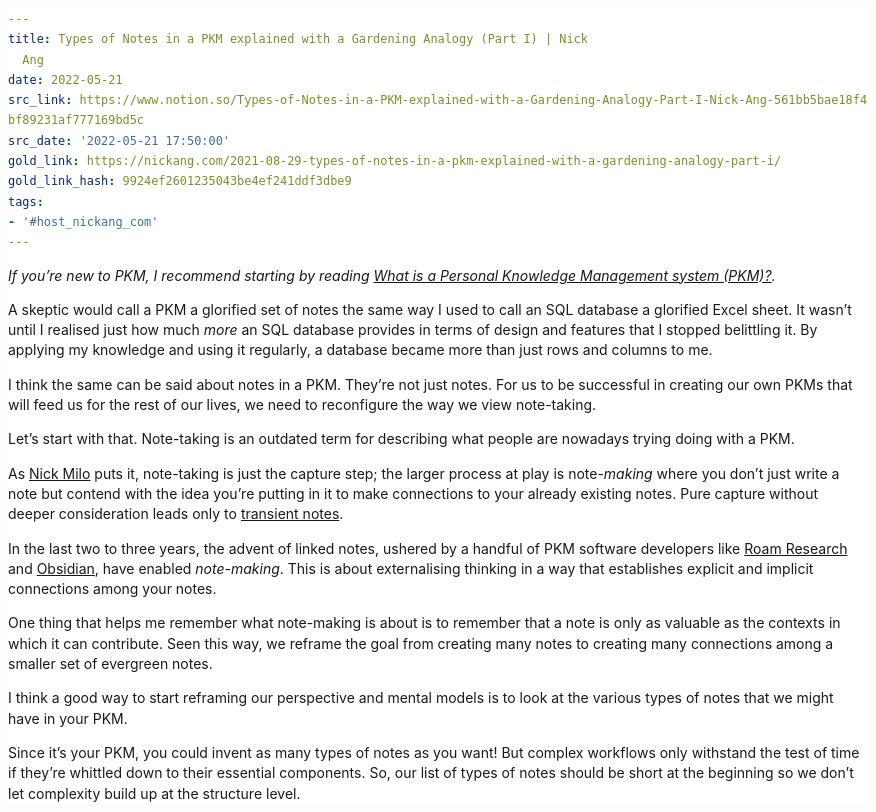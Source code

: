 ```yaml
---
title: Types of Notes in a PKM explained with a Gardening Analogy (Part I) | Nick
  Ang
date: 2022-05-21
src_link: https://www.notion.so/Types-of-Notes-in-a-PKM-explained-with-a-Gardening-Analogy-Part-I-Nick-Ang-561bb5bae18f4bf89231af777169bd5c
src_date: '2022-05-21 17:50:00'
gold_link: https://nickang.com/2021-08-29-types-of-notes-in-a-pkm-explained-with-a-gardening-analogy-part-i/
gold_link_hash: 9924ef2601235043be4ef241ddf3dbe9
tags:
- '#host_nickang_com'
---
```


*If you’re new to PKM, I recommend starting by reading [What is a Personal Knowledge Management system (PKM)?](/2020-07-05-personal-knowledge-management-system/).*


A skeptic would call a PKM a glorified set of notes the same way I used to call an SQL database a glorified Excel sheet. It wasn’t until I realised just how much *more* an SQL database provides in terms of design and features that I stopped belittling it. By applying my knowledge and using it regularly, a database became more than just rows and columns to me.


I think the same can be said about notes in a PKM. They’re not just notes. For us to be successful in creating our own PKMs that will feed us for the rest of our lives, we need to reconfigure the way we view note-taking.


Let’s start with that. Note-taking is an outdated term for describing what people are nowadays trying doing with a PKM.


As [Nick Milo](https://www.youtube.com/watch?v=68huyTJjBF0) puts it, note-taking is just the capture step; the larger process at play is note-*making* where you don’t just write a note but contend with the idea you’re putting in it to make connections to your already existing notes. Pure capture without deeper consideration leads only to [transient notes](https://notes.andymatuschak.org/z2ZAGQBHuJ2u9WrtAQHAEHcCZTtqpsGkAsrD1).


In the last two to three years, the advent of linked notes, ushered by a handful of PKM software developers like [Roam Research](https://roamresearch.com/) and [Obsidian](https://obsidian.md/), have enabled *note-making*. This is about externalising thinking in a way that establishes explicit and implicit connections among your notes.


One thing that helps me remember what note-making is about is to remember that a note is only as valuable as the contexts in which it can contribute. Seen this way, we reframe the goal from creating many notes to creating many connections among a smaller set of evergreen notes.


I think a good way to start reframing our perspective and mental models is to look at the various types of notes that we might have in your PKM.


Since it’s your PKM, you could invent as many types of notes as you want! But complex workflows only withstand the test of time if they’re whittled down to their essential components. So, our list of types of notes should be short at the beginning so we don’t let complexity build up at the structure level.
